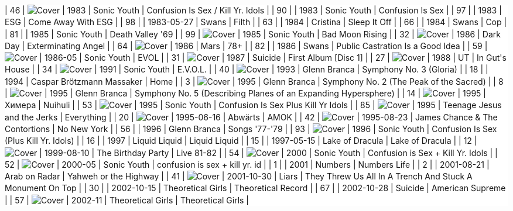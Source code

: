 | 46 | ![Cover](https://i.discogs.com/lG22gU2GGI16X7MLm5v-7PTlkKu-KPqYOuzqlcOsr4c/rs:fit/g:sm/q:40/h:150/w:150/czM6Ly9kaXNjb2dz/LWRhdGFiYXNlLWlt/YWdlcy9SLTEyODA3/NDUtMTY3NzI1MzAy/NC01NjgxLmpwZWc.jpeg) | 1983 | Sonic Youth | Confusion Is Sex / Kill Yr. Idols |
| 90 |  | 1983 | Sonic Youth | Confusion Is Sex |
| 97 |  | 1983 | ESG | Come Away With ESG |
| 98 |  | 1983-05-27 | Swans | Filth |
| 63 |  | 1984 | Cristina | Sleep It Off |
| 66 |  | 1984 | Swans | Cop |
| 81 |  | 1985 | Sonic Youth | Death Valley '69 |
| 99 | ![Cover](https://i.discogs.com/yRYGQ5fEr_FwSoMWPB_SxJlAuIEJ-zD4WC9bK6dAJdE/rs:fit/g:sm/q:40/h:150/w:150/czM6Ly9kaXNjb2dz/LWRhdGFiYXNlLWlt/YWdlcy9SLTM4MTU0/NS0xMTY3NzQ4MDg4/LmpwZWc.jpeg) | 1985 | Sonic Youth | Bad Moon Rising |
| 32 | ![Cover](https://i.discogs.com/wYzkhKbsc3Vz9ljEEECHRFovOsG23OL2rXn8rS_s2Kk/rs:fit/g:sm/q:40/h:150/w:150/czM6Ly9kaXNjb2dz/LWRhdGFiYXNlLWlt/YWdlcy9SLTc3NzYw/MjQtMTU2MDA5NTgz/My02OTczLmpwZWc.jpeg) | 1986 | Dark Day | Exterminating Angel |
| 64 | ![Cover](https://i.discogs.com/_IKO19gWRRSJ_PTncv9oX_1YdwBTQNCmNwJ19A8x2zY/rs:fit/g:sm/q:40/h:150/w:150/czM6Ly9kaXNjb2dz/LWRhdGFiYXNlLWlt/YWdlcy9SLTkxMTA0/NS0xMTczMDg5MTMx/LmpwZWc.jpeg) | 1986 | Mars | 78+ |
| 82 |  | 1986 | Swans | Public Castration Is a Good Idea |
| 59 | ![Cover](https://lastfm.freetls.fastly.net/i/u/34s/7b8590f1b1d4467d3583f464fb9525f8.png) | 1986-05 | Sonic Youth | EVOL |
| 31 | ![Cover](https://i.discogs.com/_LHkSWNwKaVWQsiyxV6EP8Wde4tqXbX9XbcbXkIuheo/rs:fit/g:sm/q:40/h:150/w:150/czM6Ly9kaXNjb2dz/LWRhdGFiYXNlLWlt/YWdlcy9SLTE0ODg0/MjEwLTE2NzM5NDYz/MDYtMzgxNC5qcGVn.jpeg) | 1987 | Suicide | First Album [Disc 1] |
| 27 | ![Cover](https://i.discogs.com/GZVrDzE1SJE_88_SrRvRdUHit8AuqrqC5rSNG_pS9Nk/rs:fit/g:sm/q:40/h:150/w:150/czM6Ly9kaXNjb2dz/LWRhdGFiYXNlLWlt/YWdlcy9SLTc3NTk2/My0xMTcwNTkwODM5/LmpwZWc.jpeg) | 1988 | UT | In Gut's House |
| 34 | ![Cover](https://i.discogs.com/trZoNGz7yza06Rk4ObQyen7q5fYaBUHkaeNgmEbwrsU/rs:fit/g:sm/q:40/h:150/w:150/czM6Ly9kaXNjb2dz/LWRhdGFiYXNlLWlt/YWdlcy9SLTM4NzU0/MS0xNDU4NzcwOTA1/LTY0MjMuanBlZw.jpeg) | 1991 | Sonic Youth | E.V.O.L. |
| 40 | ![Cover](https://i.discogs.com/0rQTC--Qegqalo3Qyj26xjR1JB8cqzQscoQ6M9mVvEQ/rs:fit/g:sm/q:40/h:150/w:150/czM6Ly9kaXNjb2dz/LWRhdGFiYXNlLWlt/YWdlcy9SLTQ0MjMx/MS0xNjIxMDA0MjQx/LTM3NjMuanBlZw.jpeg) | 1993 | Glenn Branca | Symphony No. 3 (Gloria) |
| 18 |  | 1994 | Caspar Brötzmann Massaker | Home |
| 3 | ![Cover](https://i.discogs.com/LA8IMeKeWGgiFUGeaQAp9kYkSGTFqNOZZRetV_63flY/rs:fit/g:sm/q:40/h:150/w:150/czM6Ly9kaXNjb2dz/LWRhdGFiYXNlLWlt/YWdlcy9SLTEyNTAx/MDIyLTE1MzY1MTU4/MDktNjc3MS5qcGVn.jpeg) | 1995 | Glenn Branca | Symphony No. 2 (The Peak of the Sacred) |
| 8 | ![Cover](https://i.discogs.com/MXNltuAfqNM9p70BSIeFu7emCUjCdDDqIRkg99e8iQc/rs:fit/g:sm/q:40/h:150/w:150/czM6Ly9kaXNjb2dz/LWRhdGFiYXNlLWlt/YWdlcy9SLTU4OTMy/OS0xNjExNDI4Mzc3/LTg3NjcuanBlZw.jpeg) | 1995 | Glenn Branca | Symphony No. 5 (Describing Planes of an Expanding Hypersphere) |
| 14 | ![Cover](https://i.discogs.com/aV3WF3WhbWI0vkHJqw6peZIOIvCI94oOFmKnNNh4Mc4/rs:fit/g:sm/q:40/h:150/w:150/czM6Ly9kaXNjb2dz/LWRhdGFiYXNlLWlt/YWdlcy9SLTgxODk4/NzAtMTQ1NjgzMTY5/OC0xMDk5LmpwZWc.jpeg) | 1995 | Химера | Nuihuli |
| 53 | ![Cover](https://i.discogs.com/YUIEMizq5pQXZs2B6ji8prOXS6AVf2mc79Mn_Q14H30/rs:fit/g:sm/q:40/h:150/w:150/czM6Ly9kaXNjb2dz/LWRhdGFiYXNlLWlt/YWdlcy9SLTgwMDUz/NC0xMzI5OTIxMDIw/LmpwZWc.jpeg) | 1995 | Sonic Youth | Confusion Is Sex Plus Kill Yr Idols |
| 85 | ![Cover](https://i.discogs.com/TBTcCJTbaSs_Tutzhp_EAsIgRV0EIN1KXdYS9SHV5_s/rs:fit/g:sm/q:40/h:150/w:150/czM6Ly9kaXNjb2dz/LWRhdGFiYXNlLWlt/YWdlcy9SLTU0ODAz/OC0xMTk1NDg3MTc5/LmpwZWc.jpeg) | 1995 | Teenage Jesus and the Jerks | Everything |
| 20 | ![Cover](https://i.discogs.com/Y4aRXQSAkQUezqiGpPV0eq0qhGexDodeNzoTkGxo4io/rs:fit/g:sm/q:40/h:150/w:150/czM6Ly9kaXNjb2dz/LWRhdGFiYXNlLWlt/YWdlcy9SLTI5MjU4/MzEtMTQyMDE1MDQ5/MC0xMDEwLmpwZWc.jpeg) | 1995-06-16 | Abwärts | AMOK |
| 42 | ![Cover](https://i.discogs.com/eCujm2sgKLTiyIcHNSwJgynSpG9jsGbqVJnfHnK0iRw/rs:fit/g:sm/q:40/h:150/w:150/czM6Ly9kaXNjb2dz/LWRhdGFiYXNlLWlt/YWdlcy9SLTEwNjEy/NzctMTU3OTMzNjQw/OC02NjEzLmpwZWc.jpeg) | 1995-08-23 | James Chance &amp; The Contortions | No New York |
| 56 |  | 1996 | Glenn Branca | Songs '77-'79 |
| 93 | ![Cover](https://i.discogs.com/kp5PS7WRxNEU44mQQ3NGcLXnupel8Zb07HVUiekEwUw/rs:fit/g:sm/q:40/h:150/w:150/czM6Ly9kaXNjb2dz/LWRhdGFiYXNlLWlt/YWdlcy9SLTc2MzU4/MC0xMzA0Nzc4Nzgz/LmpwZWc.jpeg) | 1996 | Sonic Youth | Confusion Is Sex (Plus Kill Yr. Idols) |
| 16 |  | 1997 | Liquid Liquid | Liquid Liquid |
| 15 |  | 1997-05-15 | Lake of Dracula | Lake of Dracula |
| 12 | ![Cover](https://lastfm.freetls.fastly.net/i/u/34s/acd62e58aba48f44155f8729181e4ee2.png) | 1999-08-10 | The Birthday Party | Live 81-82 |
| 54 | ![Cover](https://i.discogs.com/AzOvTh8U8OKyEbyPKy1U6ZbHjM-QPjTjgBgfYpYz1I8/rs:fit/g:sm/q:40/h:150/w:150/czM6Ly9kaXNjb2dz/LWRhdGFiYXNlLWlt/YWdlcy9SLTM4NTU5/NS0xMjUwNzczMTky/LmpwZWc.jpeg) | 2000 | Sonic Youth | Confusion is Sex + Kill Yr. Idols |
| 52 | ![Cover](https://i.discogs.com/AzOvTh8U8OKyEbyPKy1U6ZbHjM-QPjTjgBgfYpYz1I8/rs:fit/g:sm/q:40/h:150/w:150/czM6Ly9kaXNjb2dz/LWRhdGFiYXNlLWlt/YWdlcy9SLTM4NTU5/NS0xMjUwNzczMTky/LmpwZWc.jpeg) | 2000-05 | Sonic Youth | confusion is sex + kill yr. id |
| 1 |  | 2001 | Numbers | Numbers Life |
| 2 |  | 2001-08-21 | Arab on Radar | Yahweh or the Highway |
| 41 | ![Cover](https://i.discogs.com/KBFm0F-R6duMCFXJikexILtIm8E4nvW8m3TAt4Azork/rs:fit/g:sm/q:40/h:150/w:150/czM6Ly9kaXNjb2dz/LWRhdGFiYXNlLWlt/YWdlcy9SLTQxMjM0/MC0xMTA5OTM3MTA3/LmpwZw.jpeg) | 2001-10-30 | Liars | They Threw Us All In A Trench And Stuck A Monument On Top |
| 30 |  | 2002-10-15 | Theoretical Girls | Theoretical Record |
| 67 |  | 2002-10-28 | Suicide | American Supreme |
| 57 | ![Cover](https://i.discogs.com/0zXRLLO8RjZCyNVFDIdD34OITXt-Xz6B1DPDdRS7cBQ/rs:fit/g:sm/q:40/h:150/w:150/czM6Ly9kaXNjb2dz/LWRhdGFiYXNlLWlt/YWdlcy9SLTE5ODcy/MC0xNTcyNTY1Mzcw/LTQyMDEuanBlZw.jpeg) | 2002-11 | Theoretical Girls | Theoretical Girls |